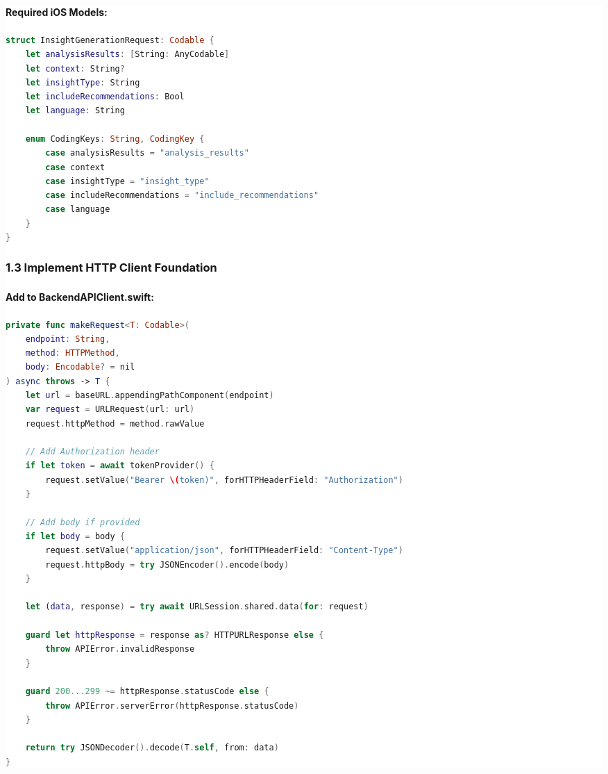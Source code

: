 #### **Required iOS Models**:
```swift
struct InsightGenerationRequest: Codable {
    let analysisResults: [String: AnyCodable]
    let context: String?
    let insightType: String
    let includeRecommendations: Bool
    let language: String
    
    enum CodingKeys: String, CodingKey {
        case analysisResults = "analysis_results"
        case context
        case insightType = "insight_type"
        case includeRecommendations = "include_recommendations"
        case language
    }
}
```

### **1.3 Implement HTTP Client Foundation**

#### **Add to BackendAPIClient.swift**:
```swift
private func makeRequest<T: Codable>(
    endpoint: String,
    method: HTTPMethod,
    body: Encodable? = nil
) async throws -> T {
    let url = baseURL.appendingPathComponent(endpoint)
    var request = URLRequest(url: url)
    request.httpMethod = method.rawValue
    
    // Add Authorization header
    if let token = await tokenProvider() {
        request.setValue("Bearer \(token)", forHTTPHeaderField: "Authorization")
    }
    
    // Add body if provided
    if let body = body {
        request.setValue("application/json", forHTTPHeaderField: "Content-Type")
        request.httpBody = try JSONEncoder().encode(body)
    }
    
    let (data, response) = try await URLSession.shared.data(for: request)
    
    guard let httpResponse = response as? HTTPURLResponse else {
        throw APIError.invalidResponse
    }
    
    guard 200...299 ~= httpResponse.statusCode else {
        throw APIError.serverError(httpResponse.statusCode)
    }
    
    return try JSONDecoder().decode(T.self, from: data)
}
```
